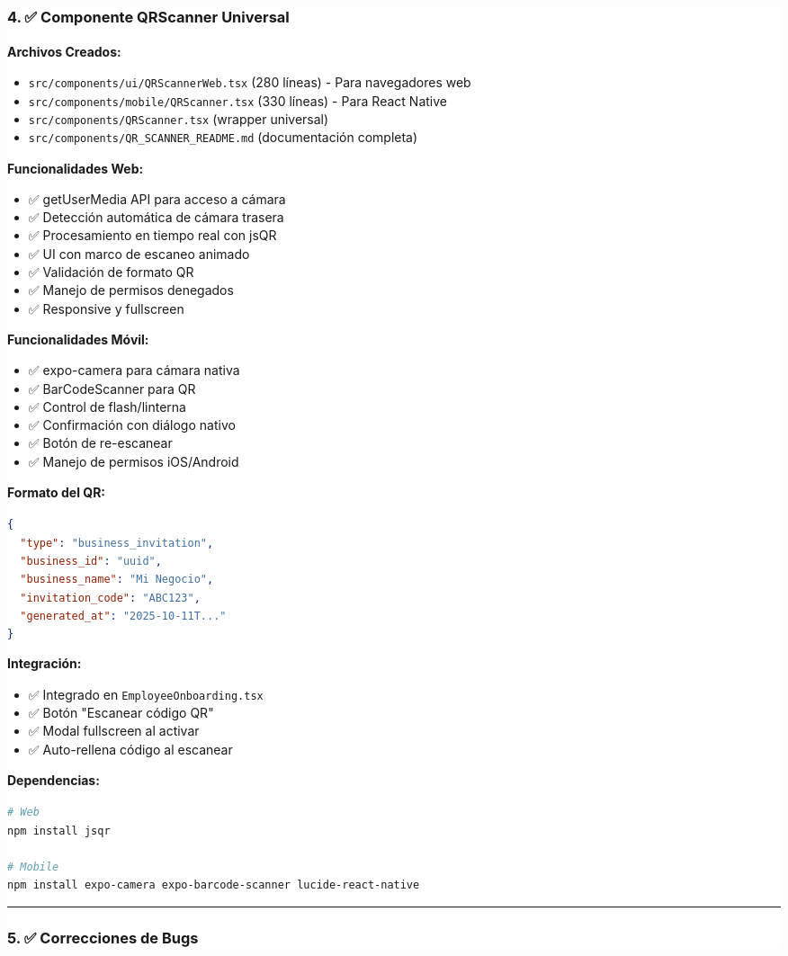 
### 4. ✅ Componente QRScanner Universal

**Archivos Creados:**
- `src/components/ui/QRScannerWeb.tsx` (280 líneas) - Para navegadores web
- `src/components/mobile/QRScanner.tsx` (330 líneas) - Para React Native
- `src/components/QRScanner.tsx` (wrapper universal)
- `src/components/QR_SCANNER_README.md` (documentación completa)

**Funcionalidades Web:**
- ✅ getUserMedia API para acceso a cámara
- ✅ Detección automática de cámara trasera
- ✅ Procesamiento en tiempo real con jsQR
- ✅ UI con marco de escaneo animado
- ✅ Validación de formato QR
- ✅ Manejo de permisos denegados
- ✅ Responsive y fullscreen

**Funcionalidades Móvil:**
- ✅ expo-camera para cámara nativa
- ✅ BarCodeScanner para QR
- ✅ Control de flash/linterna
- ✅ Confirmación con diálogo nativo
- ✅ Botón de re-escanear
- ✅ Manejo de permisos iOS/Android

**Formato del QR:**
```json
{
  "type": "business_invitation",
  "business_id": "uuid",
  "business_name": "Mi Negocio",
  "invitation_code": "ABC123",
  "generated_at": "2025-10-11T..."
}
```

**Integración:**
- ✅ Integrado en `EmployeeOnboarding.tsx`
- ✅ Botón "Escanear código QR"
- ✅ Modal fullscreen al activar
- ✅ Auto-rellena código al escanear

**Dependencias:**
```bash
# Web
npm install jsqr

# Mobile
npm install expo-camera expo-barcode-scanner lucide-react-native
```

---

### 5. ✅ Correcciones de Bugs
